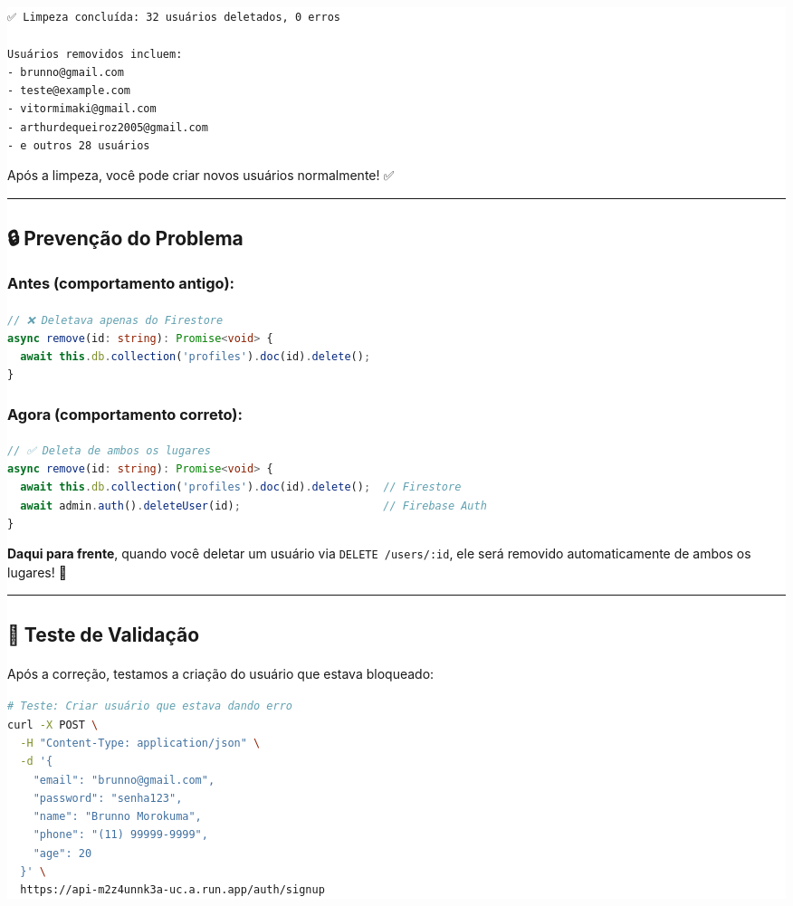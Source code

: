 ```
✅ Limpeza concluída: 32 usuários deletados, 0 erros

Usuários removidos incluem:
- brunno@gmail.com
- teste@example.com
- vitormimaki@gmail.com
- arthurdequeiroz2005@gmail.com
- e outros 28 usuários
```

Após a limpeza, você pode criar novos usuários normalmente! ✅

---

## 🔒 Prevenção do Problema

### **Antes (comportamento antigo):**
```typescript
// ❌ Deletava apenas do Firestore
async remove(id: string): Promise<void> {
  await this.db.collection('profiles').doc(id).delete();
}
```

### **Agora (comportamento correto):**
```typescript
// ✅ Deleta de ambos os lugares
async remove(id: string): Promise<void> {
  await this.db.collection('profiles').doc(id).delete();  // Firestore
  await admin.auth().deleteUser(id);                      // Firebase Auth
}
```

**Daqui para frente**, quando você deletar um usuário via `DELETE /users/:id`, ele será removido automaticamente de ambos os lugares! 🎉

---

## 🧪 Teste de Validação

Após a correção, testamos a criação do usuário que estava bloqueado:

```bash
# Teste: Criar usuário que estava dando erro
curl -X POST \
  -H "Content-Type: application/json" \
  -d '{
    "email": "brunno@gmail.com",
    "password": "senha123",
    "name": "Brunno Morokuma",
    "phone": "(11) 99999-9999",
    "age": 20
  }' \
  https://api-m2z4unnk3a-uc.a.run.app/auth/signup
```
